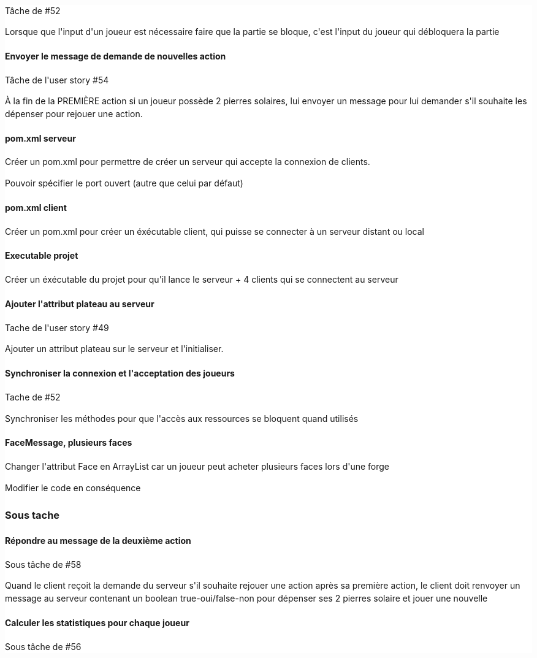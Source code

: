 Tâche de #52

Lorsque que l'input d'un joueur est nécessaire faire que la partie se bloque, c'est l'input du joueur qui débloquera la partie

#### Envoyer le message de demande de nouvelles action

Tâche de l'user story #54

À la fin de la PREMIÈRE action si un joueur possède 2 pierres solaires, lui envoyer un message pour lui demander s'il souhaite les dépenser pour rejouer une action.

#### pom.xml serveur

Créer un pom.xml pour permettre de créer un serveur qui accepte la connexion de clients.

Pouvoir spécifier le port ouvert (autre que celui par défaut)

#### pom.xml client

Créer un pom.xml pour créer un éxécutable client, qui puisse se connecter à un serveur distant ou local

#### Executable projet

Créer un éxécutable du projet pour qu'il lance le serveur + 4 clients qui se connectent au serveur

#### Ajouter l'attribut plateau au serveur

Tache de l'user story #49

Ajouter un attribut plateau sur le serveur et l'initialiser.

#### Synchroniser la connexion et l'acceptation des joueurs

Tache de #52

Synchroniser les méthodes pour que l'accès aux ressources se bloquent quand utilisés

#### FaceMessage, plusieurs faces

Changer l'attribut Face en ArrayList car un joueur peut acheter plusieurs faces lors d'une forge

Modifier le code en conséquence

### Sous tache

#### Répondre au message de la deuxième action

Sous tâche de #58

Quand le client reçoit la demande du serveur s'il souhaite rejouer une action après sa première action, le client doit renvoyer un message au serveur contenant un boolean true-oui/false-non pour dépenser ses 2 pierres solaire et jouer une nouvelle

#### Calculer les statistiques pour chaque joueur

Sous tâche de #56
